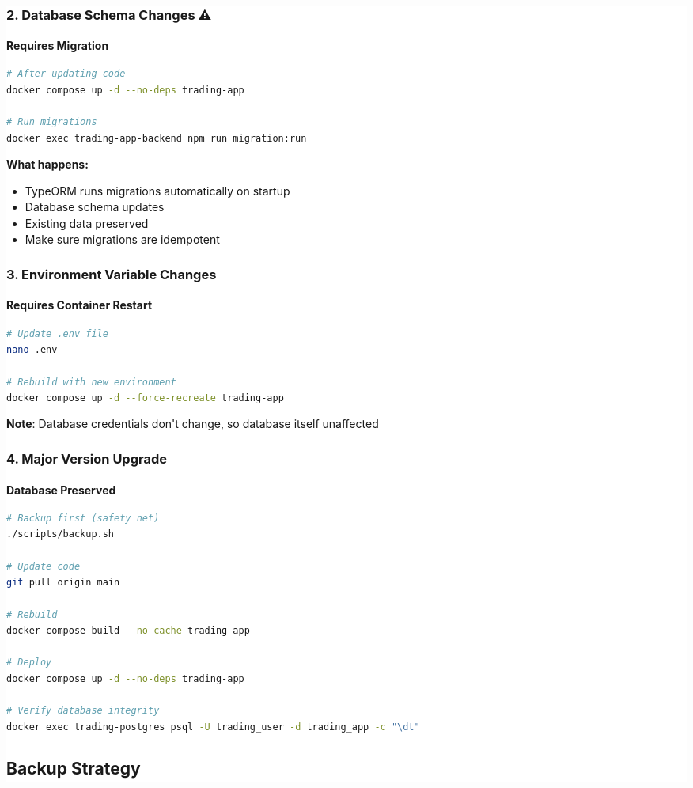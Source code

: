 ### 2. Database Schema Changes ⚠️

**Requires Migration**

```bash
# After updating code
docker compose up -d --no-deps trading-app

# Run migrations
docker exec trading-app-backend npm run migration:run
```

**What happens:**
- TypeORM runs migrations automatically on startup
- Database schema updates
- Existing data preserved
- Make sure migrations are idempotent

### 3. Environment Variable Changes

**Requires Container Restart**

```bash
# Update .env file
nano .env

# Rebuild with new environment
docker compose up -d --force-recreate trading-app
```

**Note**: Database credentials don't change, so database itself unaffected

### 4. Major Version Upgrade

**Database Preserved**

```bash
# Backup first (safety net)
./scripts/backup.sh

# Update code
git pull origin main

# Rebuild
docker compose build --no-cache trading-app

# Deploy
docker compose up -d --no-deps trading-app

# Verify database integrity
docker exec trading-postgres psql -U trading_user -d trading_app -c "\dt"
```

## Backup Strategy
